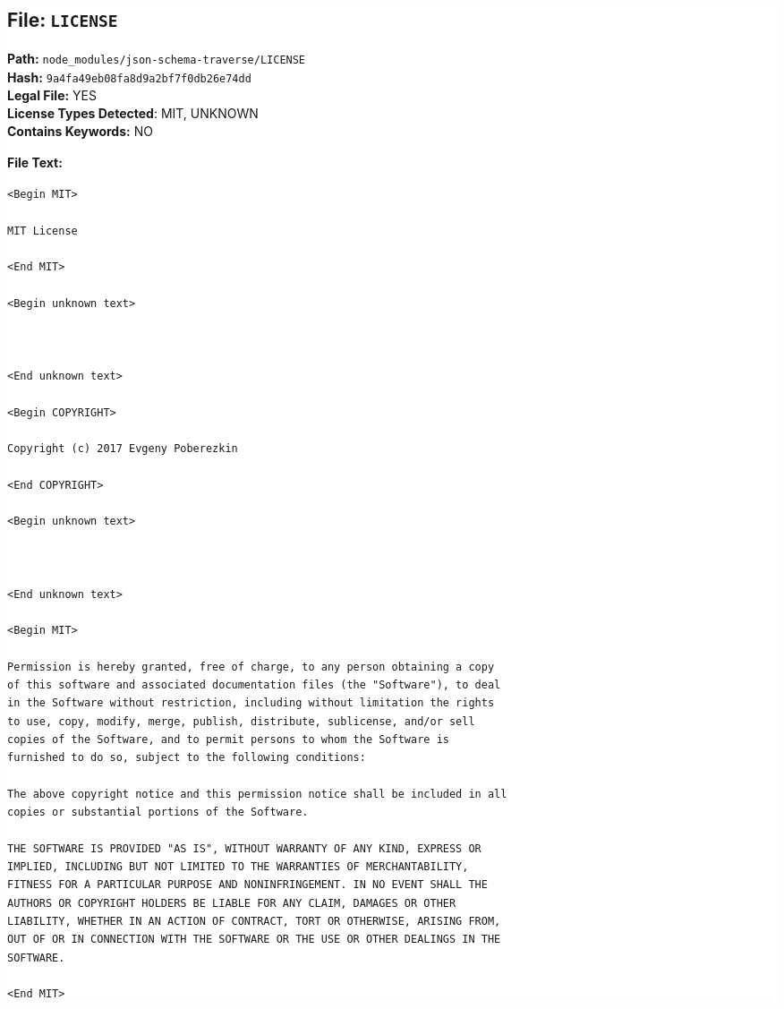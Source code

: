 ## File: `LICENSE`
**Path:** `node_modules/json-schema-traverse/LICENSE`  
**Hash:** `9a4fa49eb08fa8d9a2bf7f0db26e74dd`  
**Legal File:** YES  
**License Types Detected**: MIT, UNKNOWN  
**Contains Keywords:** NO  

**File Text:**
```
<Begin MIT>

MIT License

<End MIT>

<Begin unknown text>



<End unknown text>

<Begin COPYRIGHT>

Copyright (c) 2017 Evgeny Poberezkin

<End COPYRIGHT>

<Begin unknown text>



<End unknown text>

<Begin MIT>

Permission is hereby granted, free of charge, to any person obtaining a copy
of this software and associated documentation files (the "Software"), to deal
in the Software without restriction, including without limitation the rights
to use, copy, modify, merge, publish, distribute, sublicense, and/or sell
copies of the Software, and to permit persons to whom the Software is
furnished to do so, subject to the following conditions:

The above copyright notice and this permission notice shall be included in all
copies or substantial portions of the Software.

THE SOFTWARE IS PROVIDED "AS IS", WITHOUT WARRANTY OF ANY KIND, EXPRESS OR
IMPLIED, INCLUDING BUT NOT LIMITED TO THE WARRANTIES OF MERCHANTABILITY,
FITNESS FOR A PARTICULAR PURPOSE AND NONINFRINGEMENT. IN NO EVENT SHALL THE
AUTHORS OR COPYRIGHT HOLDERS BE LIABLE FOR ANY CLAIM, DAMAGES OR OTHER
LIABILITY, WHETHER IN AN ACTION OF CONTRACT, TORT OR OTHERWISE, ARISING FROM,
OUT OF OR IN CONNECTION WITH THE SOFTWARE OR THE USE OR OTHER DEALINGS IN THE
SOFTWARE.

<End MIT>
```
